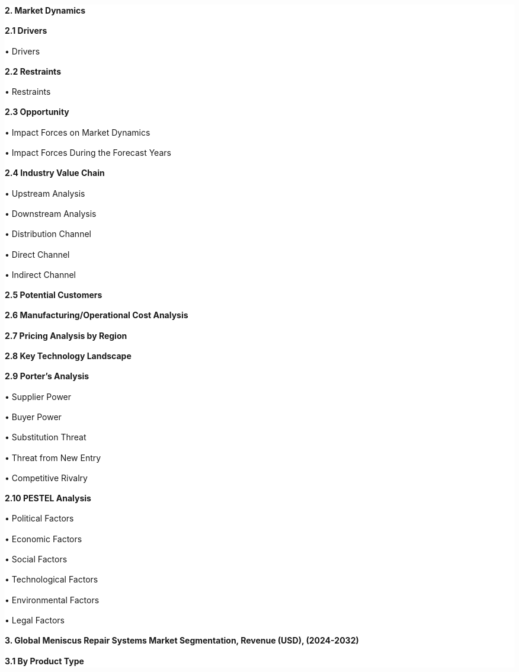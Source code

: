 <strong>2. Market Dynamics</strong>

<strong>2.1 Drivers</strong>

• Drivers

<strong>2.2 Restraints</strong>

• Restraints

<strong>2.3 Opportunity</strong>

• Impact Forces on Market Dynamics

• Impact Forces During the Forecast Years

<strong>2.4 Industry Value Chain</strong>

• Upstream Analysis

• Downstream Analysis

• Distribution Channel

• Direct Channel

• Indirect Channel

<strong>2.5 Potential Customers</strong>

<strong>2.6 Manufacturing/Operational Cost Analysis</strong>

<strong>2.7 Pricing Analysis by Region</strong>

<strong>2.8 Key Technology Landscape</strong>

<strong>2.9 Porter’s Analysis</strong>

• Supplier Power

• Buyer Power

• Substitution Threat

• Threat from New Entry

• Competitive Rivalry

<strong>2.10 PESTEL Analysis</strong>

• Political Factors

• Economic Factors

• Social Factors

• Technological Factors

• Environmental Factors

• Legal Factors

<strong>3. Global Meniscus Repair Systems Market Segmentation, Revenue (USD), (2024-2032)</strong>

<strong>3.1 By Product Type</strong>
